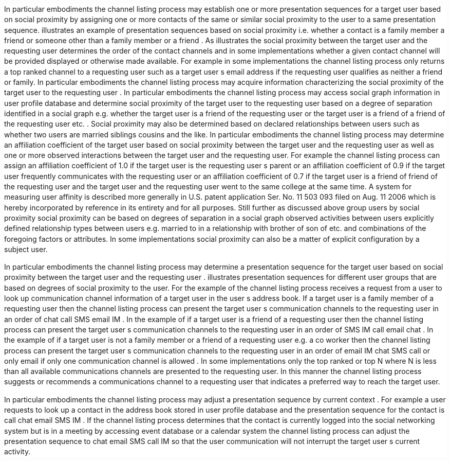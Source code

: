 In particular embodiments the channel listing process may establish one or more presentation sequences for a target user based on social proximity by assigning one or more contacts of the same or similar social proximity to the user to a same presentation sequence. illustrates an example of presentation sequences based on social proximity i.e. whether a contact is a family member a friend or someone other than a family member or a friend . As illustrates the social proximity between the target user and the requesting user determines the order of the contact channels and in some implementations whether a given contact channel will be provided displayed or otherwise made available. For example in some implementations the channel listing process only returns a top ranked channel to a requesting user such as a target user s email address if the requesting user qualifies as neither a friend or family. In particular embodiments the channel listing process may acquire information characterizing the social proximity of the target user to the requesting user . In particular embodiments the channel listing process may access social graph information in user profile database and determine social proximity of the target user to the requesting user based on a degree of separation identified in a social graph e.g. whether the target user is a friend of the requesting user or the target user is a friend of a friend of the requesting user etc. . Social proximity may also be determined based on declared relationships between users such as whether two users are married siblings cousins and the like. In particular embodiments the channel listing process may determine an affiliation coefficient of the target user based on social proximity between the target user and the requesting user as well as one or more observed interactions between the target user and the requesting user. For example the channel listing process can assign an affiliation coefficient of 1.0 if the target user is the requesting user s parent or an affiliation coefficient of 0.9 if the target user frequently communicates with the requesting user or an affiliation coefficient of 0.7 if the target user is a friend of friend of the requesting user and the target user and the requesting user went to the same college at the same time. A system for measuring user affinity is described more generally in U.S. patent application Ser. No. 11 503 093 filed on Aug. 11 2006 which is hereby incorporated by reference in its entirety and for all purposes. Still further as discussed above group users by social proximity social proximity can be based on degrees of separation in a social graph observed activities between users explicitly defined relationship types between users e.g. married to in a relationship with brother of son of etc. and combinations of the foregoing factors or attributes. In some implementations social proximity can also be a matter of explicit configuration by a subject user.

In particular embodiments the channel listing process may determine a presentation sequence for the target user based on social proximity between the target user and the requesting user . illustrates presentation sequences for different user groups that are based on degrees of social proximity to the user. For the example of the channel listing process receives a request from a user to look up communication channel information of a target user in the user s address book. If a target user is a family member of a requesting user then the channel listing process can present the target user s communication channels to the requesting user in an order of chat call SMS email IM . In the example of if a target user is a friend of a requesting user then the channel listing process can present the target user s communication channels to the requesting user in an order of SMS IM call email chat . In the example of if a target user is not a family member or a friend of a requesting user e.g. a co worker then the channel listing process can present the target user s communication channels to the requesting user in an order of email IM chat SMS call or only email if only one communication channel is allowed . In some implementations only the top ranked or top N where N is less than all available communications channels are presented to the requesting user. In this manner the channel listing process suggests or recommends a communications channel to a requesting user that indicates a preferred way to reach the target user.

In particular embodiments the channel listing process may adjust a presentation sequence by current context . For example a user requests to look up a contact in the address book stored in user profile database and the presentation sequence for the contact is call chat email SMS IM . If the channel listing process determines that the contact is currently logged into the social networking system but is in a meeting by accessing event database or a calendar system the channel listing process can adjust the presentation sequence to chat email SMS call IM so that the user communication will not interrupt the target user s current activity.
